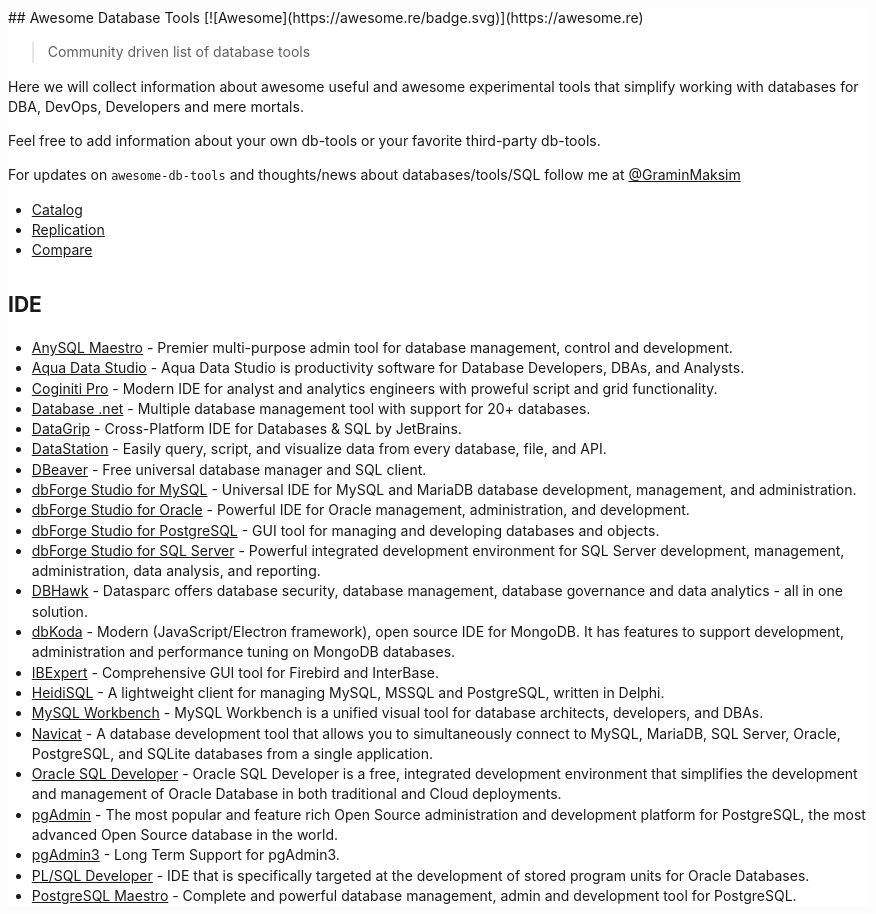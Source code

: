 <div class="github-widget" data-repo="mgramin/awesome-db-tools"></div>
## Awesome Database Tools [![Awesome](https://awesome.re/badge.svg)](https://awesome.re)

> Community driven list of database tools

Here we will collect information about awesome useful and awesome experimental tools that simplify working with databases for DBA, DevOps, Developers and mere mortals.

Feel free to add information about your own db-tools or your favorite third-party db-tools.

For updates on `awesome-db-tools` and thoughts/news about databases/tools/SQL follow me at [@GraminMaksim](https://twitter.com/GraminMaksim)

  - [Catalog](#catalog) 
  - [Replication](#replication) 
  - [Compare](#compare) 

## IDE
- [AnySQL Maestro](https://www.sqlmaestro.com/products/anysql/maestro) - Premier multi-purpose admin tool for database management, control and development.
- [Aqua Data Studio](https://www.aquafold.com/aquadatastudio) - Aqua Data Studio is productivity software for Database Developers, DBAs, and Analysts.
- [Coginiti Pro](https://www.coginiti.co/products/coginiti-pro/) - Modern IDE for analyst and analytics engineers with proweful script and grid functionality.
- [Database .net](http://fishcodelib.com/Database.htm) - Multiple database management tool with support for 20+ databases.
- [DataGrip](https://www.jetbrains.com/datagrip) - Cross-Platform IDE for Databases & SQL by JetBrains.
- [DataStation](https://github.com/multiprocessio/datastation) - Easily query, script, and visualize data from every database, file, and API.
- [DBeaver](https://github.com/dbeaver/dbeaver) - Free universal database manager and SQL client.
- [dbForge Studio for MySQL](https://www.devart.com/dbforge/mysql/studio) - Universal IDE for MySQL and MariaDB database development, management, and administration.
- [dbForge Studio for Oracle](https://www.devart.com/dbforge/oracle/studio) - Powerful IDE for Oracle management, administration, and development.
- [dbForge Studio for PostgreSQL](https://www.devart.com/dbforge/postgresql/studio) - GUI tool for managing and developing databases and objects.
- [dbForge Studio for SQL Server](https://www.devart.com/dbforge/sql/studio) - Powerful integrated development environment for SQL Server development, management, administration, data analysis, and reporting.
- [DBHawk](https://www.datasparc.com/) - Datasparc offers database security, database management, database governance and data analytics - all in one solution.
- [dbKoda](https://github.com/SouthbankSoftware/dbkoda) - Modern (JavaScript/Electron framework), open source IDE for MongoDB. It has features to support development, administration and performance tuning on MongoDB databases.
- [IBExpert](http://www.ibexpert.net/ibe) - Comprehensive GUI tool for Firebird and InterBase.
- [HeidiSQL](https://github.com/HeidiSQL/HeidiSQL) - A lightweight client for managing MySQL, MSSQL and PostgreSQL, written in Delphi.
- [MySQL Workbench](https://www.mysql.com/products/workbench) - MySQL Workbench is a unified visual tool for database architects, developers, and DBAs.
- [Navicat](https://www.navicat.com/en/products#navicat) - A database development tool that allows you to simultaneously connect to MySQL, MariaDB, SQL Server, Oracle, PostgreSQL, and SQLite databases from a single application.
- [Oracle SQL Developer](http://www.oracle.com/technetwork/developer-tools/sql-developer) - Oracle SQL Developer is a free, integrated development environment that simplifies the development and management of Oracle Database in both traditional and Cloud deployments.
- [pgAdmin](https://www.pgadmin.org) - The most popular and feature rich Open Source administration and development platform for PostgreSQL, the most advanced Open Source database in the world.
- [pgAdmin3](https://www.bigsql.org/pgadmin3) - Long Term Support for pgAdmin3.
- [PL/SQL Developer](https://www.allroundautomations.com/products/pl-sql-developer) - IDE that is specifically targeted at the development of stored program units for Oracle Databases.
- [PostgreSQL Maestro](https://www.sqlmaestro.com/products/postgresql/maestro) - Complete and powerful database management, admin and development tool for PostgreSQL.